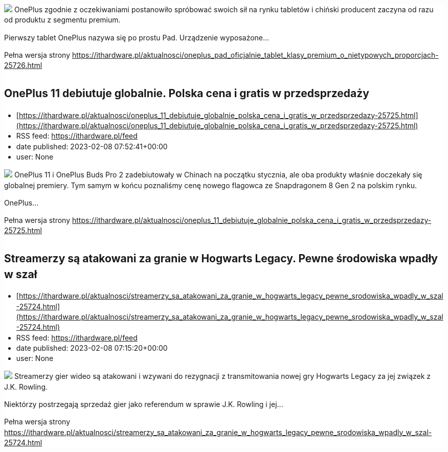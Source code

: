 <img src="https://ithardware.pl/artykuly/min/25726_1.jpg" />            OnePlus zgodnie z oczekiwaniami postanowiło spr&oacute;bować swoich sił na rynku tablet&oacute;w i chiński producent zaczyna od razu od produktu z segmentu premium.&nbsp;

Pierwszy tablet OnePlus nazywa się po prostu Pad. Urządzenie wyposażone...
            <p>Pełna wersja strony <a href="https://ithardware.pl/aktualnosci/oneplus_pad_oficjalnie_tablet_klasy_premium_o_nietypowych_proporcjach-25726.html">https://ithardware.pl/aktualnosci/oneplus_pad_oficjalnie_tablet_klasy_premium_o_nietypowych_proporcjach-25726.html</a></p>

## OnePlus 11 debiutuje globalnie. Polska cena i gratis w przedsprzedaży
 - [https://ithardware.pl/aktualnosci/oneplus_11_debiutuje_globalnie_polska_cena_i_gratis_w_przedsprzedazy-25725.html](https://ithardware.pl/aktualnosci/oneplus_11_debiutuje_globalnie_polska_cena_i_gratis_w_przedsprzedazy-25725.html)
 - RSS feed: https://ithardware.pl/feed
 - date published: 2023-02-08 07:52:41+00:00
 - user: None

<img src="https://ithardware.pl/artykuly/min/25725_1.jpg" />            OnePlus 11 i OnePlus Buds Pro 2 zadebiutowały w Chinach na początku stycznia, ale oba produkty właśnie doczekały się globalnej premiery. Tym samym w końcu poznaliśmy cenę nowego flagowca ze Snapdragonem 8 Gen 2 na polskim rynku.&nbsp;

OnePlus...
            <p>Pełna wersja strony <a href="https://ithardware.pl/aktualnosci/oneplus_11_debiutuje_globalnie_polska_cena_i_gratis_w_przedsprzedazy-25725.html">https://ithardware.pl/aktualnosci/oneplus_11_debiutuje_globalnie_polska_cena_i_gratis_w_przedsprzedazy-25725.html</a></p>

## Streamerzy są atakowani za granie w Hogwarts Legacy. Pewne środowiska wpadły w szał
 - [https://ithardware.pl/aktualnosci/streamerzy_sa_atakowani_za_granie_w_hogwarts_legacy_pewne_srodowiska_wpadly_w_szal-25724.html](https://ithardware.pl/aktualnosci/streamerzy_sa_atakowani_za_granie_w_hogwarts_legacy_pewne_srodowiska_wpadly_w_szal-25724.html)
 - RSS feed: https://ithardware.pl/feed
 - date published: 2023-02-08 07:15:20+00:00
 - user: None

<img src="https://ithardware.pl/artykuly/min/25724_1.jpg" />            
Streamerzy gier wideo są atakowani i wzywani do rezygnacji z transmitowania nowej gry Hogwarts Legacy&nbsp;za jej związek z J.K. Rowling.




Niekt&oacute;rzy postrzegają sprzedaż gier jako referendum w sprawie J.K. Rowling i jej...
            <p>Pełna wersja strony <a href="https://ithardware.pl/aktualnosci/streamerzy_sa_atakowani_za_granie_w_hogwarts_legacy_pewne_srodowiska_wpadly_w_szal-25724.html">https://ithardware.pl/aktualnosci/streamerzy_sa_atakowani_za_granie_w_hogwarts_legacy_pewne_srodowiska_wpadly_w_szal-25724.html</a></p>
